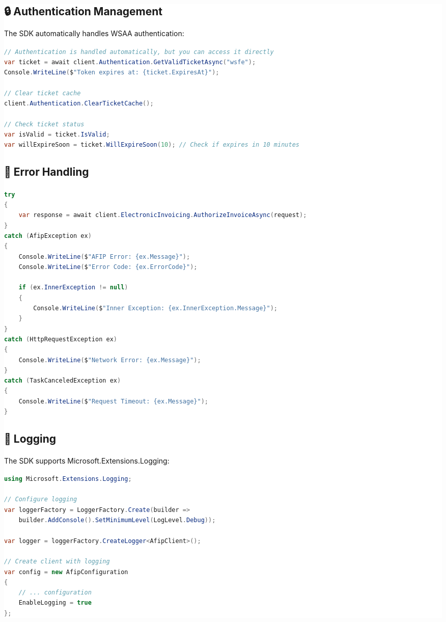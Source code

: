 ## 🔒 Authentication Management

The SDK automatically handles WSAA authentication:

```csharp
// Authentication is handled automatically, but you can access it directly
var ticket = await client.Authentication.GetValidTicketAsync("wsfe");
Console.WriteLine($"Token expires at: {ticket.ExpiresAt}");

// Clear ticket cache
client.Authentication.ClearTicketCache();

// Check ticket status
var isValid = ticket.IsValid;
var willExpireSoon = ticket.WillExpireSoon(10); // Check if expires in 10 minutes
```

## 🚨 Error Handling

```csharp
try
{
    var response = await client.ElectronicInvoicing.AuthorizeInvoiceAsync(request);
}
catch (AfipException ex)
{
    Console.WriteLine($"AFIP Error: {ex.Message}");
    Console.WriteLine($"Error Code: {ex.ErrorCode}");
    
    if (ex.InnerException != null)
    {
        Console.WriteLine($"Inner Exception: {ex.InnerException.Message}");
    }
}
catch (HttpRequestException ex)
{
    Console.WriteLine($"Network Error: {ex.Message}");
}
catch (TaskCanceledException ex)
{
    Console.WriteLine($"Request Timeout: {ex.Message}");
}
```

## 📝 Logging

The SDK supports Microsoft.Extensions.Logging:

```csharp
using Microsoft.Extensions.Logging;

// Configure logging
var loggerFactory = LoggerFactory.Create(builder =>
    builder.AddConsole().SetMinimumLevel(LogLevel.Debug));

var logger = loggerFactory.CreateLogger<AfipClient>();

// Create client with logging
var config = new AfipConfiguration
{
    // ... configuration
    EnableLogging = true
};

```